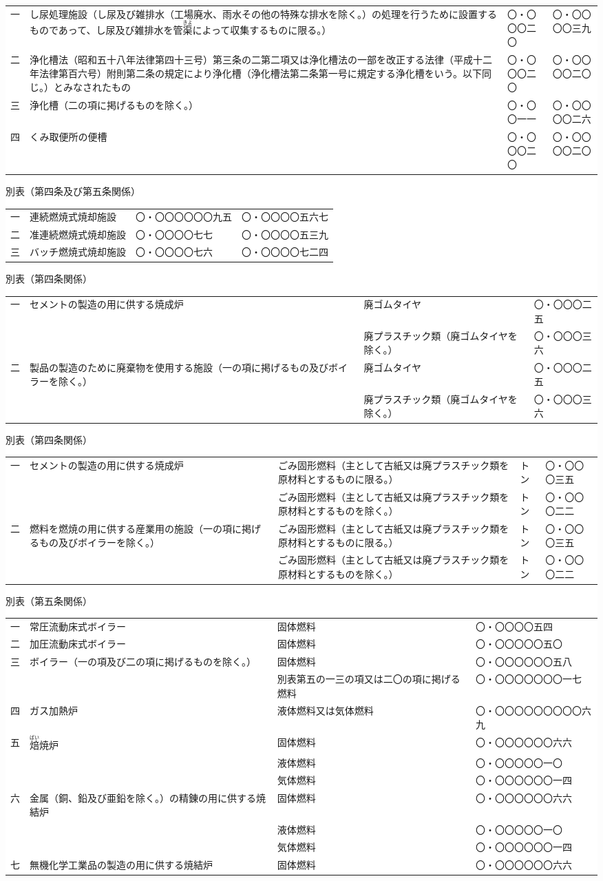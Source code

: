 |||||  
| --- | --- | --- | --- |  
|一|し尿処理施設（し尿及び雑排水（工場廃水、雨水その他の特殊な排水を除く。）の処理を行うために設置するものであって、し尿及び雑排水を管<ruby>渠<rt>きよ</rt></ruby>によって収集するものに限る。）|〇・〇〇〇二〇|〇・〇〇〇〇三九|  
|二|浄化槽法（昭和五十八年法律第四十三号）第三条の二第二項又は浄化槽法の一部を改正する法律（平成十二年法律第百六号）附則第二条の規定により浄化槽（浄化槽法第二条第一号に規定する浄化槽をいう。以下同じ。）とみなされたもの|〇・〇〇〇二〇|〇・〇〇〇〇二〇|  
|三|浄化槽（二の項に掲げるものを除く。）|〇・〇〇一一|〇・〇〇〇〇二六|  
|四|くみ取便所の便槽|〇・〇〇〇二〇|〇・〇〇〇〇二〇|  
  
別表（第四条及び第五条関係）  

|||||  
| --- | --- | --- | --- |  
|一|連続燃焼式焼却施設|〇・〇〇〇〇〇〇九五|〇・〇〇〇〇五六七|  
|二|准連続燃焼式焼却施設|〇・〇〇〇〇七七|〇・〇〇〇〇五三九|  
|三|バッチ燃焼式焼却施設|〇・〇〇〇〇七六|〇・〇〇〇〇七二四|  
  
別表（第四条関係）  

|||||  
| --- | --- | --- | --- |  
|一|セメントの製造の用に供する焼成炉|廃ゴムタイヤ|〇・〇〇〇二五|  
|||廃プラスチック類（廃ゴムタイヤを除く。）|〇・〇〇〇三六|  
|二|製品の製造のために廃棄物を使用する施設（一の項に掲げるもの及びボイラーを除く。）|廃ゴムタイヤ|〇・〇〇〇二五|  
|||廃プラスチック類（廃ゴムタイヤを除く。）|〇・〇〇〇三六|  
  
別表（第四条関係）  

||||||  
| --- | --- | --- | --- | --- |  
|一|セメントの製造の用に供する焼成炉|ごみ固形燃料（主として古紙又は廃プラスチック類を原材料とするものに限る。）|トン|〇・〇〇〇三五|  
|||ごみ固形燃料（主として古紙又は廃プラスチック類を原材料とするものを除く。）|トン|〇・〇〇〇二二|  
|二|燃料を燃焼の用に供する産業用の施設（一の項に掲げるもの及びボイラーを除く。）|ごみ固形燃料（主として古紙又は廃プラスチック類を原材料とするものに限る。）|トン|〇・〇〇〇三五|  
|||ごみ固形燃料（主として古紙又は廃プラスチック類を原材料とするものを除く。）|トン|〇・〇〇〇二二|  
  
別表（第五条関係）  

|||||  
| --- | --- | --- | --- |  
|一|常圧流動床式ボイラー|固体燃料|〇・〇〇〇〇五四|  
|二|加圧流動床式ボイラー|固体燃料|〇・〇〇〇〇〇五〇|  
|三|ボイラー（一の項及び二の項に掲げるものを除く。）|固体燃料|〇・〇〇〇〇〇〇五八|  
|||別表第五の一三の項又は二〇の項に掲げる燃料|〇・〇〇〇〇〇〇〇一七|  
|四|ガス加熱炉|液体燃料又は気体燃料|〇・〇〇〇〇〇〇〇〇〇六九|  
|五|<ruby>焙<rt>ばい</rt></ruby>焼炉|固体燃料|〇・〇〇〇〇〇〇六六|  
|||液体燃料|〇・〇〇〇〇〇一〇|  
|||気体燃料|〇・〇〇〇〇〇〇一四|  
|六|金属（銅、鉛及び亜鉛を除く。）の精錬の用に供する焼結炉|固体燃料|〇・〇〇〇〇〇〇六六|  
|||液体燃料|〇・〇〇〇〇〇一〇|  
|||気体燃料|〇・〇〇〇〇〇〇一四|  
|七|無機化学工業品の製造の用に供する焼結炉|固体燃料|〇・〇〇〇〇〇〇六六|  